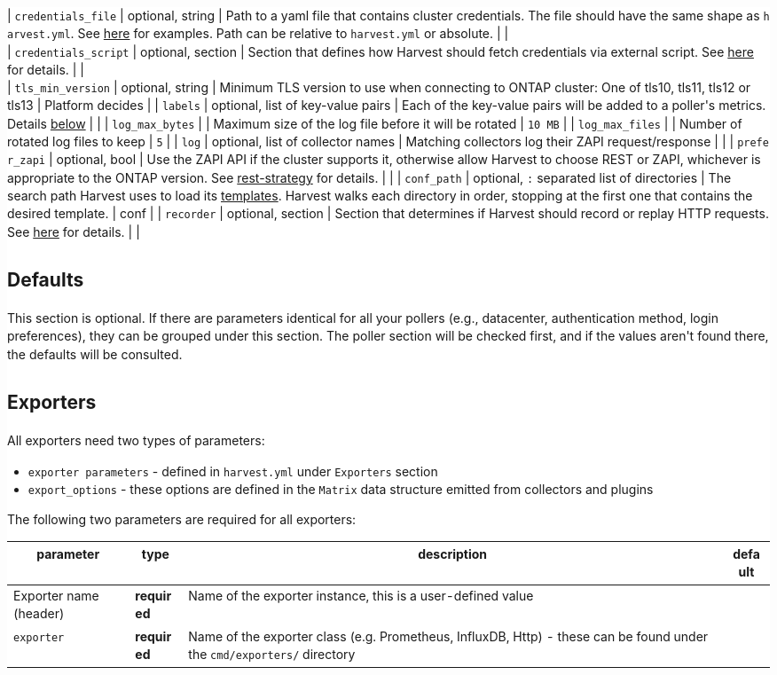 | `credentials_file`     | optional, string                               | Path to a yaml file that contains cluster credentials. The file should have the same shape as `harvest.yml`. See [here](configure-harvest-basic.md#credentials-file) for examples. Path can be relative to `harvest.yml` or absolute.                                                                                                                                     |                  |          
| `credentials_script`   | optional, section                              | Section that defines how Harvest should fetch credentials via external script. See [here](configure-harvest-basic.md#credentials-script) for details.                                                                                                                                                                                                                     |                  |          
| `tls_min_version`      | optional, string                               | Minimum TLS version to use when connecting to ONTAP cluster: One of tls10, tls11, tls12 or tls13                                                                                                                                                                                                                                                                          | Platform decides | 
| `labels`               | optional, list of key-value pairs              | Each of the key-value pairs will be added to a poller's metrics. Details [below](configure-harvest-basic.md#labels)                                                                                                                                                                                                                                                       |                  |
| `log_max_bytes`        |                                                | Maximum size of the log file before it will be rotated                                                                                                                                                                                                                                                                                                                    | `10 MB`          |
| `log_max_files`        |                                                | Number of rotated log files to keep                                                                                                                                                                                                                                                                                                                                       | `5`              |
| `log`                  | optional, list of collector names              | Matching collectors log their ZAPI request/response                                                                                                                                                                                                                                                                                                                       |                  |
| `prefer_zapi`          | optional, bool                                 | Use the ZAPI API if the cluster supports it, otherwise allow Harvest to choose REST or ZAPI, whichever is appropriate to the ONTAP version. See [rest-strategy](https://github.com/NetApp/harvest/blob/main/docs/architecture/rest-strategy.md) for details.                                                                                                              |                  |
| `conf_path`            | optional, `:` separated list of directories    | The search path Harvest uses to load its [templates](configure-templates.md). Harvest walks each directory in order, stopping at the first one that contains the desired template.                                                                                                                                                                                        | conf             |
| `recorder`             | optional, section                              | Section that determines if Harvest should record or replay HTTP requests. See [here](configure-harvest-basic.md#http-recorder) for details.                                                                                                                                                                                                                               |                  |

## Defaults

This section is optional.
If there are parameters identical for all your pollers (e.g., datacenter, authentication
method, login preferences), they can be grouped under this section.
The poller section will be checked first, and if the
values aren't found there, the defaults will be consulted.

## Exporters

All exporters need two types of parameters:

- `exporter parameters` - defined in `harvest.yml` under `Exporters` section
- `export_options` - these options are defined in the `Matrix` data structure emitted from collectors and
  plugins

The following two parameters are required for all exporters:

| parameter              | type         | description                                                                                                            | default |
|------------------------|--------------|------------------------------------------------------------------------------------------------------------------------|---------|
| Exporter name (header) | **required** | Name of the exporter instance, this is a user-defined value                                                            |         |
| `exporter`             | **required** | Name of the exporter class (e.g. Prometheus, InfluxDB, Http) - these can be found under the `cmd/exporters/` directory |         |
